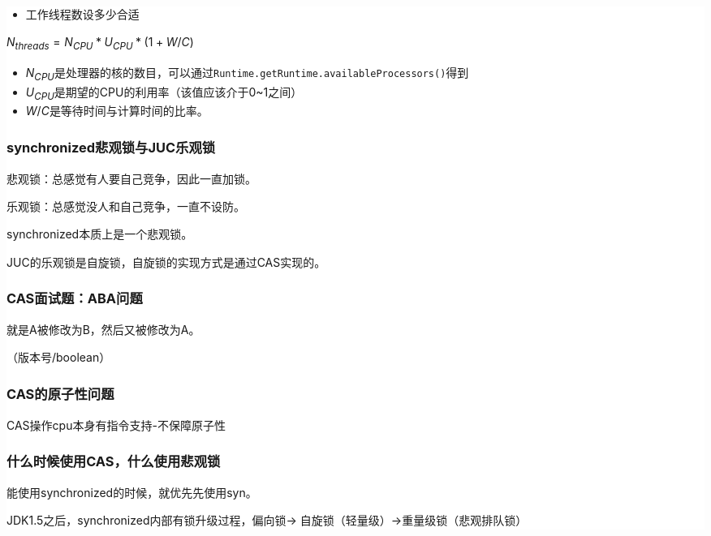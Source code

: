 - 工作线程数设多少合适

$N_{threads}= N_{CPU}*U_{CPU}*(1+W/C)$

* $N_{CPU}$是处理器的核的数目，可以通过`Runtime.getRuntime.availableProcessors()`得到
* $U_{CPU}$是期望的CPU的利用率（该值应该介于0~1之间）
* $W/C$是等待时间与计算时间的比率。

### synchronized悲观锁与JUC乐观锁

悲观锁：总感觉有人要自己竞争，因此一直加锁。

乐观锁：总感觉没人和自己竞争，一直不设防。

synchronized本质上是一个悲观锁。

JUC的乐观锁是自旋锁，自旋锁的实现方式是通过CAS实现的。

### CAS面试题：ABA问题

就是A被修改为B，然后又被修改为A。

（版本号/boolean）

### CAS的原子性问题

CAS操作cpu本身有指令支持-不保障原子性

### 什么时候使用CAS，什么使用悲观锁

能使用synchronized的时候，就优先先使用syn。

JDK1.5之后，synchronized内部有锁升级过程，偏向锁-> 自旋锁（轻量级）->重量级锁（悲观排队锁）


